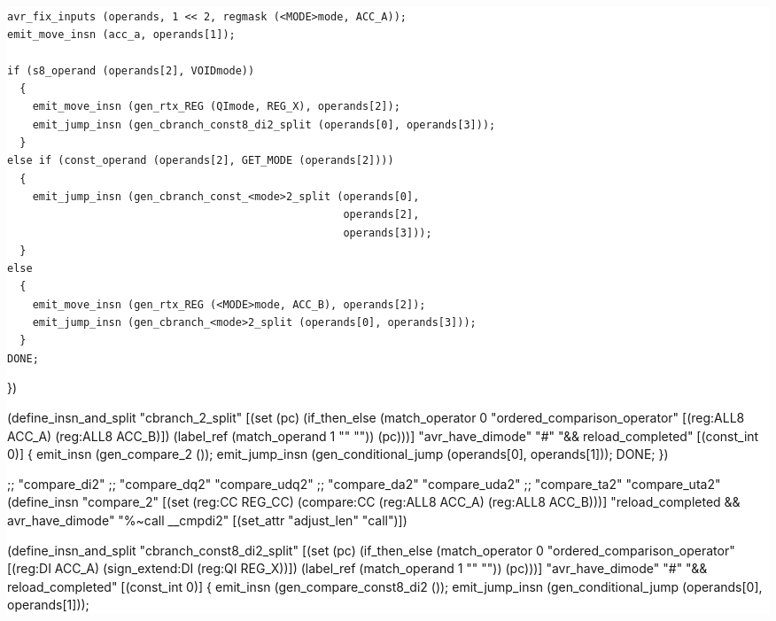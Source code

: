     avr_fix_inputs (operands, 1 << 2, regmask (<MODE>mode, ACC_A));
    emit_move_insn (acc_a, operands[1]);

    if (s8_operand (operands[2], VOIDmode))
      {
        emit_move_insn (gen_rtx_REG (QImode, REG_X), operands[2]);
        emit_jump_insn (gen_cbranch_const8_di2_split (operands[0], operands[3]));
      }
    else if (const_operand (operands[2], GET_MODE (operands[2])))
      {
        emit_jump_insn (gen_cbranch_const_<mode>2_split (operands[0],
                                                         operands[2],
                                                         operands[3]));
      }
    else
      {
        emit_move_insn (gen_rtx_REG (<MODE>mode, ACC_B), operands[2]);
        emit_jump_insn (gen_cbranch_<mode>2_split (operands[0], operands[3]));
      }
    DONE;
   })

(define_insn_and_split "cbranch_<mode>2_split"
  [(set (pc)
        (if_then_else (match_operator 0 "ordered_comparison_operator"
                        [(reg:ALL8 ACC_A)
                         (reg:ALL8 ACC_B)])
         (label_ref (match_operand 1 "" ""))
         (pc)))]
  "avr_have_dimode"
  "#"
  "&& reload_completed"
  [(const_int 0)]
  {
    emit_insn (gen_compare_<mode>2 ());
    emit_jump_insn (gen_conditional_jump (operands[0], operands[1]));
    DONE;
  })

;; "compare_di2"
;; "compare_dq2" "compare_udq2"
;; "compare_da2" "compare_uda2"
;; "compare_ta2" "compare_uta2"
(define_insn "compare_<mode>2"
  [(set (reg:CC REG_CC)
        (compare:CC (reg:ALL8 ACC_A)
                 (reg:ALL8 ACC_B)))]
  "reload_completed && avr_have_dimode"
  "%~call __cmpdi2"
  [(set_attr "adjust_len" "call")])

(define_insn_and_split "cbranch_const8_di2_split"
  [(set (pc)
        (if_then_else (match_operator 0 "ordered_comparison_operator"
                        [(reg:DI ACC_A)
                         (sign_extend:DI (reg:QI REG_X))])
         (label_ref (match_operand 1 "" ""))
         (pc)))]
  "avr_have_dimode"
  "#"
  "&& reload_completed"
  [(const_int 0)]
  {
    emit_insn (gen_compare_const8_di2 ());
    emit_jump_insn (gen_conditional_jump (operands[0], operands[1]));